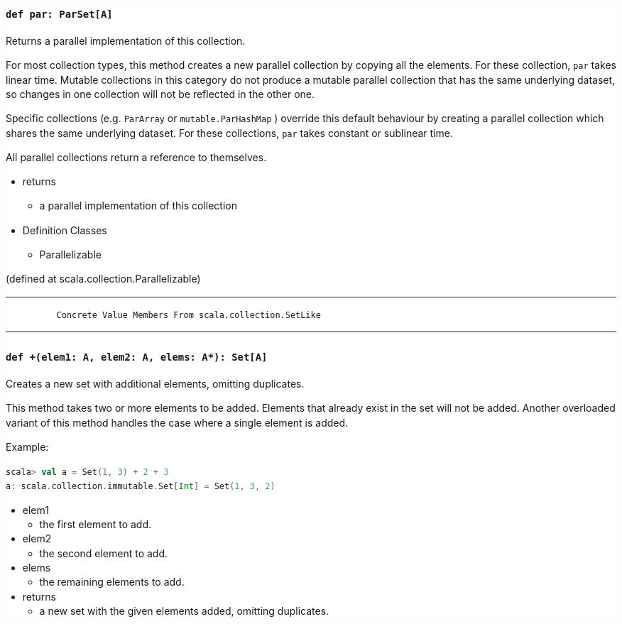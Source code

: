 ### `def par: ParSet[A]`                                                     ###

Returns a parallel implementation of this collection.

For most collection types, this method creates a new parallel collection by
copying all the elements. For these collection, `par` takes linear time. Mutable
collections in this category do not produce a mutable parallel collection that
has the same underlying dataset, so changes in one collection will not be
reflected in the other one.

Specific collections (e.g. `ParArray` or `mutable.ParHashMap` ) override this
default behaviour by creating a parallel collection which shares the same
underlying dataset. For these collections, `par` takes constant or sublinear
time.

All parallel collections return a reference to themselves.

* returns
  * a parallel implementation of this collection

* Definition Classes
  * Parallelizable

(defined at scala.collection.Parallelizable)


--------------------------------------------------------------------------------
              Concrete Value Members From scala.collection.SetLike
--------------------------------------------------------------------------------


### `def +(elem1: A, elem2: A, elems: A*): Set[A]`                           ###

Creates a new set with additional elements, omitting duplicates.

This method takes two or more elements to be added. Elements that already exist
in the set will not be added. Another overloaded variant of this method handles
the case where a single element is added.

Example:

```scala
scala> val a = Set(1, 3) + 2 + 3
a: scala.collection.immutable.Set[Int] = Set(1, 3, 2)
```

* elem1
  * the first element to add.
* elem2
  * the second element to add.
* elems
  * the remaining elements to add.
* returns
  * a new set with the given elements added, omitting duplicates.
